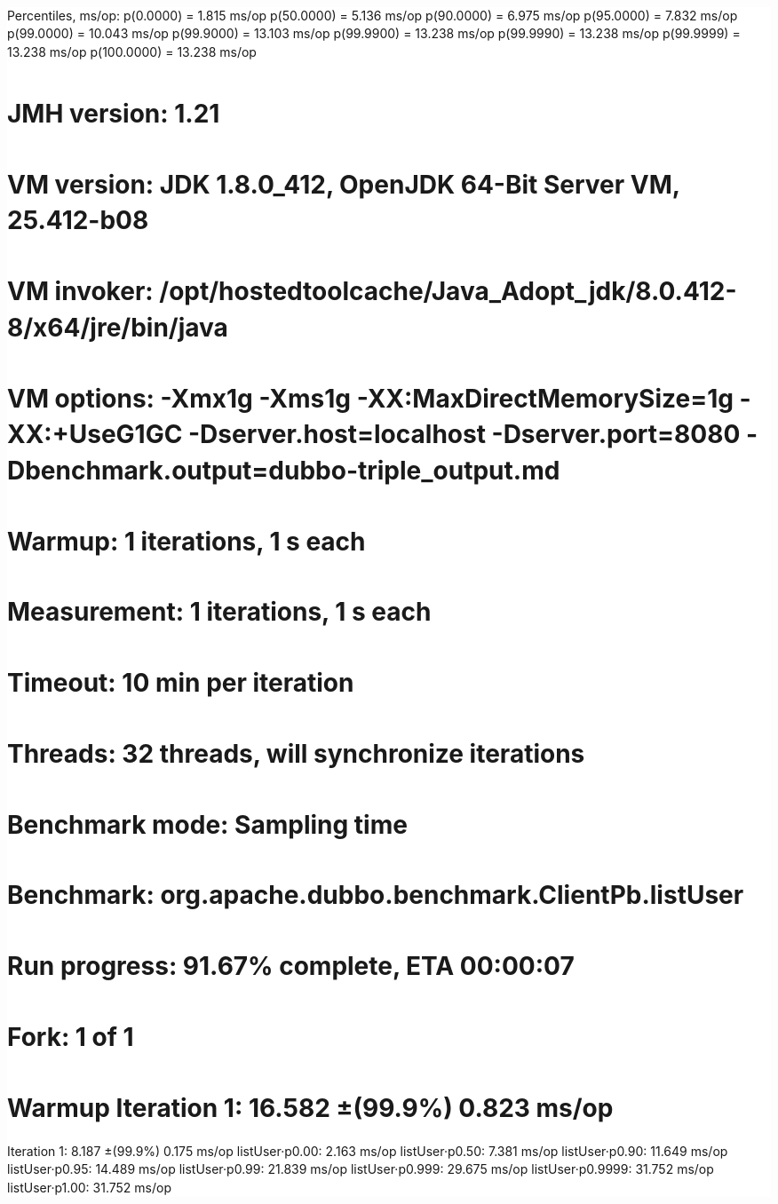   Percentiles, ms/op:
      p(0.0000) =      1.815 ms/op
     p(50.0000) =      5.136 ms/op
     p(90.0000) =      6.975 ms/op
     p(95.0000) =      7.832 ms/op
     p(99.0000) =     10.043 ms/op
     p(99.9000) =     13.103 ms/op
     p(99.9900) =     13.238 ms/op
     p(99.9990) =     13.238 ms/op
     p(99.9999) =     13.238 ms/op
    p(100.0000) =     13.238 ms/op


# JMH version: 1.21
# VM version: JDK 1.8.0_412, OpenJDK 64-Bit Server VM, 25.412-b08
# VM invoker: /opt/hostedtoolcache/Java_Adopt_jdk/8.0.412-8/x64/jre/bin/java
# VM options: -Xmx1g -Xms1g -XX:MaxDirectMemorySize=1g -XX:+UseG1GC -Dserver.host=localhost -Dserver.port=8080 -Dbenchmark.output=dubbo-triple_output.md
# Warmup: 1 iterations, 1 s each
# Measurement: 1 iterations, 1 s each
# Timeout: 10 min per iteration
# Threads: 32 threads, will synchronize iterations
# Benchmark mode: Sampling time
# Benchmark: org.apache.dubbo.benchmark.ClientPb.listUser

# Run progress: 91.67% complete, ETA 00:00:07
# Fork: 1 of 1
# Warmup Iteration   1: 16.582 ±(99.9%) 0.823 ms/op
Iteration   1: 8.187 ±(99.9%) 0.175 ms/op
                 listUser·p0.00:   2.163 ms/op
                 listUser·p0.50:   7.381 ms/op
                 listUser·p0.90:   11.649 ms/op
                 listUser·p0.95:   14.489 ms/op
                 listUser·p0.99:   21.839 ms/op
                 listUser·p0.999:  29.675 ms/op
                 listUser·p0.9999: 31.752 ms/op
                 listUser·p1.00:   31.752 ms/op
